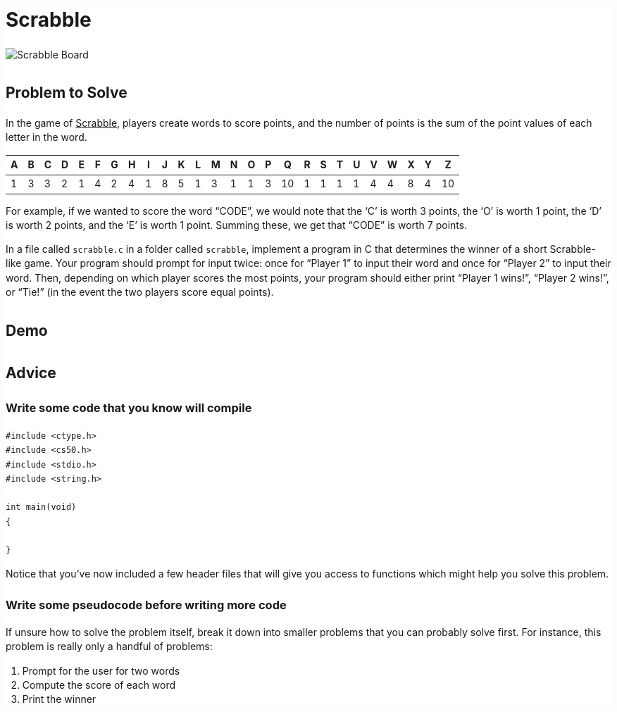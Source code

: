 # Scrabble

![Scrabble Board](https://cs50.harvard.edu/x/2024/psets/2/scrabble/scrabble.png)

## Problem to Solve

In the game of [Scrabble](https://scrabble.hasbro.com/en-us/rules), players create words to score points, and the number of points is the sum of the point values of each letter in the word.

| A   | B   | C   | D   | E   | F   | G   | H   | I   | J   | K   | L   | M   | N   | O   | P   | Q   | R   | S   | T   | U   | V   | W   | X   | Y   | Z   |
| --- | --- | --- | --- | --- | --- | --- | --- | --- | --- | --- | --- | --- | --- | --- | --- | --- | --- | --- | --- | --- | --- | --- | --- | --- | --- |
| 1   | 3   | 3   | 2   | 1   | 4   | 2   | 4   | 1   | 8   | 5   | 1   | 3   | 1   | 1   | 3   | 10  | 1   | 1   | 1   | 1   | 4   | 4   | 8   | 4   | 10  |

For example, if we wanted to score the word “CODE”, we would note that the ‘C’ is worth 3 points, the ‘O’ is worth 1 point, the ‘D’ is worth 2 points, and the ‘E’ is worth 1 point. Summing these, we get that “CODE” is worth 7 points.

In a file called `scrabble.c` in a folder called `scrabble`, implement a program in C that determines the winner of a short Scrabble-like game. Your program should prompt for input twice: once for “Player 1” to input their word and once for “Player 2” to input their word. Then, depending on which player scores the most points, your program should either print “Player 1 wins!”, “Player 2 wins!”, or “Tie!” (in the event the two players score equal points).

## Demo

<script async="" data-autoplay="1" data-cols="80" data-loop="1" data-rows="12" id="asciicast-74B4kq3ftleKe6AdN0NxFV8CN" src="https://asciinema.org/a/74B4kq3ftleKe6AdN0NxFV8CN.js"></script>

## Advice

### Write some code that you know will compile

    #include <ctype.h>
    #include <cs50.h>
    #include <stdio.h>
    #include <string.h>

    int main(void)
    {

    }

Notice that you’ve now included a few header files that will give you access to functions which might help you solve this problem.

### Write some pseudocode before writing more code

If unsure how to solve the problem itself, break it down into smaller problems that you can probably solve first. For instance, this problem is really only a handful of problems:

1.  Prompt for the user for two words
2.  Compute the score of each word
3.  Print the winner
